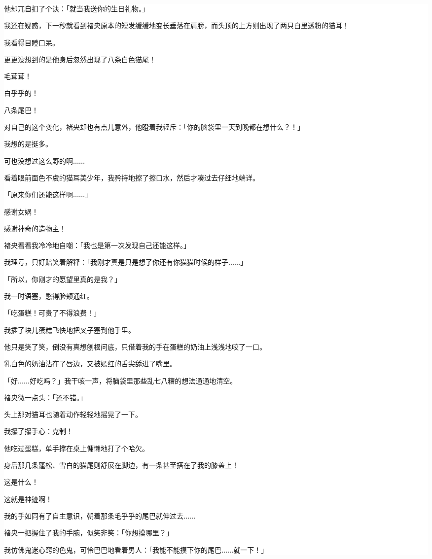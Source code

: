 他却兀自扣了个诀：「就当我送你的生日礼物。」

我还在疑惑，下一秒就看到褚央原本的短发缓缓地变长垂落在肩膀，而头顶的上方则出现了两只白里透粉的猫耳！

我看得目瞪口呆。

更更没想到的是他身后忽然出现了八条白色猫尾！

毛茸茸！

白乎乎的！

八条尾巴！

对自己的这个变化，褚央却也有点儿意外，他瞪着我轻斥：「你的脑袋里一天到晚都在想什么？！」

我想的是挺多。

可也没想过这么野的啊……

看着眼前面色不虞的猫耳美少年，我矜持地擦了擦口水，然后才凑过去仔细地端详。

「原来你们还能这样啊……」

感谢女娲！

感谢神奇的造物主！

褚央看看我冷冷地自嘲：「我也是第一次发现自己还能这样。」

我理亏，只好赔笑着解释：「我刚才真是只是想了你还有你猫猫时候的样子……」

「所以，你刚才的愿望里真的是我？」

我一时语塞，憋得脸颊通红。

「吃蛋糕！可贵了不得浪费！」

我插了块儿蛋糕飞快地把叉子塞到他手里。

他只是笑了笑，倒没有真想刨根问底，只借着我的手在蛋糕的奶油上浅浅地咬了一口。

乳白色的奶油沾在了唇边，又被嫣红的舌尖舔进了嘴里。

「好……好吃吗？」我干咳一声，将脑袋里那些乱七八糟的想法通通地清空。

褚央微一点头：「还不错。」

头上那对猫耳也随着动作轻轻地摇晃了一下。

我攥了攥手心：克制！

他吃过蛋糕，单手撑在桌上慵懒地打了个哈欠。

身后那几条蓬松、雪白的猫尾则舒展在脚边，有一条甚至搭在了我的膝盖上！

这是什么！

这就是神迹啊！

我的手如同有了自主意识，朝着那条毛乎乎的尾巴就伸过去……

褚央一把握住了我的手腕，似笑非笑：「你想摸哪里？」

我仿佛鬼迷心窍的色鬼，可怜巴巴地看着男人：「我能不能摸下你的尾巴……就一下！」
